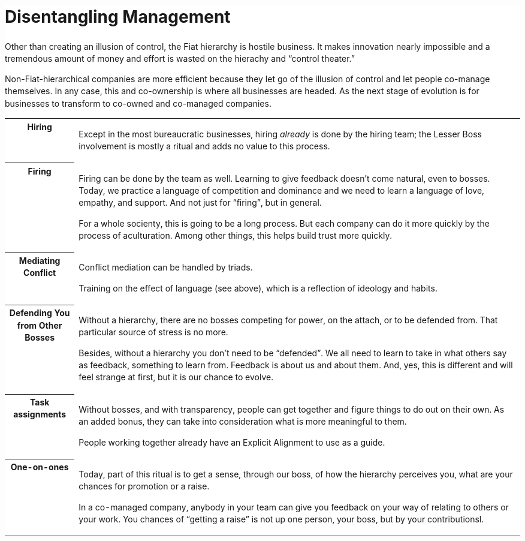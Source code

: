 <h1>Disentangling Management</h1>
 <p>Other than creating an illusion of control, the <span class="_paradigm">Fiat</span> hierarchy is hostile business. It makes innovation nearly impossible and a tremendous amount of money and effort is wasted on the hierachy and &ldquo;control theater.&rdquo;</p>
 <p>Non-<span class="_paradigm">Fiat</span>-hierarchical companies are more efficient because they let go of the illusion of control and let people co-manage themselves. In any case, this and co-ownership is where all businesses are headed. As the next stage of evolution is for businesses to transform to co-owned and co-managed companies.</p>
 <div class="_center">
  <table class="_h2table">
   <tr>
    <th>Hiring</th>
    <td>
     <p>Except in the most bureaucratic businesses, hiring <em>already</em> is done by the hiring team; the Lesser Boss involvement is mostly a ritual and adds no value to this process.</p>
    </td>
   </tr>
   <tr>
    <th>Firing</th>
    <td>
     <p>Firing can be done by the team as well. Learning to give feedback doesn&rsquo;t come natural, even to bosses. Today, we practice a language of competition and dominance and we need to learn a language of love, empathy, and support. And not just for &ldquo;firing&rdquo;, but in general.</p>
     <p>For a whole socienty, this is going to be a long process. But each company can do it more quickly by the process of aculturation. Among other things, this helps build trust more quickly.</p>
    </td>
   </tr>
   <tr>
    <th>Mediating Conflict</th>
    <td>
     <p>Conflict mediation can be handled by triads.</p>
     <p>Training on the effect of language (see above), which is a reflection of ideology and habits.</p>
    </td>
   </tr>
   <tr>
    <th>Defending You from Other Bosses</th>
    <td>
     <p>Without a hierarchy, there are no bosses competing for power, on the attach, or to be defended from. That particular source of stress is no more.</p>
     <p>Besides, without a hierarchy you don&rsquo;t need to be &ldquo;defended&rdquo;. We all need to learn to take in what others say as feedback, something to learn from. Feedback is about us and about them. And, yes, this is different and will feel strange at first, but it is our chance to evolve.</p>
    </td>
   </tr>
   <tr>
    <th>Task assignments</th>
    <td>
     <p>Without bosses, and with transparency, people can get together and figure things to do out on their own. As an added bonus, they can take into consideration what is more meaningful to them.</p>
     <p>People working together already have an Explicit Alignment to use as a guide.</p>
    </td>
   </tr>
   <tr>
    <th>One-on-ones</th>
    <td>
     <p>Today, part of this ritual is to get a sense, through our boss, of how the hierarchy perceives you, what are your chances for promotion or a raise.</p>
     <p>In a co-managed company, anybody in your team can give you feedback on your way of relating to others or your work. You chances of &ldquo;getting a raise&rdquo; is not up one person, your boss, but by your contributionsl.</p></td>
   </tr>
   <tr>